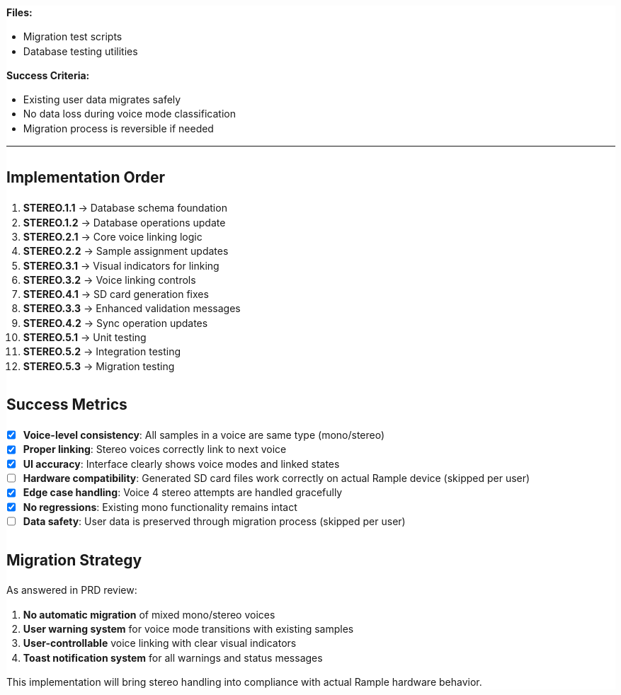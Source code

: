 **Files:**
- Migration test scripts
- Database testing utilities

**Success Criteria:**
- Existing user data migrates safely
- No data loss during voice mode classification
- Migration process is reversible if needed

---

## Implementation Order

1. **STEREO.1.1** → Database schema foundation
2. **STEREO.1.2** → Database operations update  
3. **STEREO.2.1** → Core voice linking logic
4. **STEREO.2.2** → Sample assignment updates
5. **STEREO.3.1** → Visual indicators for linking
6. **STEREO.3.2** → Voice linking controls
7. **STEREO.4.1** → SD card generation fixes
8. **STEREO.3.3** → Enhanced validation messages
9. **STEREO.4.2** → Sync operation updates
10. **STEREO.5.1** → Unit testing
11. **STEREO.5.2** → Integration testing  
12. **STEREO.5.3** → Migration testing

## Success Metrics

- [x] **Voice-level consistency**: All samples in a voice are same type (mono/stereo)
- [x] **Proper linking**: Stereo voices correctly link to next voice  
- [x] **UI accuracy**: Interface clearly shows voice modes and linked states
- [ ] **Hardware compatibility**: Generated SD card files work correctly on actual Rample device (skipped per user)
- [x] **Edge case handling**: Voice 4 stereo attempts are handled gracefully
- [x] **No regressions**: Existing mono functionality remains intact
- [ ] **Data safety**: User data is preserved through migration process (skipped per user)

## Migration Strategy

As answered in PRD review:
1. **No automatic migration** of mixed mono/stereo voices
2. **User warning system** for voice mode transitions with existing samples
3. **User-controllable** voice linking with clear visual indicators
4. **Toast notification system** for all warnings and status messages

This implementation will bring stereo handling into compliance with actual Rample hardware behavior.